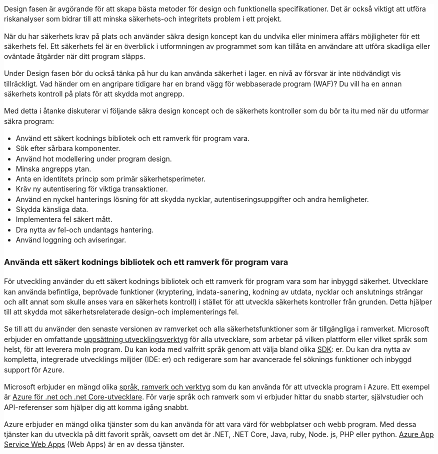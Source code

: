 Design fasen är avgörande för att skapa bästa metoder för design och funktionella specifikationer. Det är också viktigt att utföra riskanalyser som bidrar till att minska säkerhets-och integritets problem i ett projekt.

När du har säkerhets krav på plats och använder säkra design koncept kan du undvika eller minimera affärs möjligheter för ett säkerhets fel. Ett säkerhets fel är en överblick i utformningen av programmet som kan tillåta en användare att utföra skadliga eller oväntade åtgärder när ditt program släpps.

Under Design fasen bör du också tänka på hur du kan använda säkerhet i lager. en nivå av försvar är inte nödvändigt vis tillräckligt. Vad händer om en angripare tidigare har en brand vägg för webbaserade program (WAF)? Du vill ha en annan säkerhets kontroll på plats för att skydda mot angrepp.

Med detta i åtanke diskuterar vi följande säkra design koncept och de säkerhets kontroller som du bör ta itu med när du utformar säkra program:

- Använd ett säkert kodnings bibliotek och ett ramverk för program vara.
- Sök efter sårbara komponenter.
- Använd hot modellering under program design.
- Minska angrepps ytan.
- Anta en identitets princip som primär säkerhetsperimeter.
- Kräv ny autentisering för viktiga transaktioner.
- Använd en nyckel hanterings lösning för att skydda nycklar, autentiseringsuppgifter och andra hemligheter.
- Skydda känsliga data.
- Implementera fel säkert mått.
- Dra nytta av fel-och undantags hantering.
- Använd loggning och aviseringar.

### <a name="use-a-secure-coding-library-and-a-software-framework"></a>Använda ett säkert kodnings bibliotek och ett ramverk för program vara

För utveckling använder du ett säkert kodnings bibliotek och ett ramverk för program vara som har inbyggd säkerhet. Utvecklare kan använda befintliga, beprövade funktioner (kryptering, indata-sanering, kodning av utdata, nycklar och anslutnings strängar och allt annat som skulle anses vara en säkerhets kontroll) i stället för att utveckla säkerhets kontroller från grunden. Detta hjälper till att skydda mot säkerhetsrelaterade design-och implementerings fel.

Se till att du använder den senaste versionen av ramverket och alla säkerhetsfunktioner som är tillgängliga i ramverket. Microsoft erbjuder en omfattande [uppsättning utvecklingsverktyg](https://azure.microsoft.com/product-categories/developer-tools/) för alla utvecklare, som arbetar på vilken plattform eller vilket språk som helst, för att leverera moln program. Du kan koda med valfritt språk genom att välja bland olika [SDK](https://azure.microsoft.com/downloads/): er.
Du kan dra nytta av kompletta, integrerade utvecklings miljöer (IDE: er) och redigerare som har avancerade fel söknings funktioner och inbyggd support för Azure.

Microsoft erbjuder en mängd olika [språk, ramverk och verktyg](https://docs.microsoft.com/azure/index#pivot=sdkstools&panel=sdkstools-all) som du kan använda för att utveckla program i Azure. Ett exempel är [Azure för .net och .net Core-utvecklare](https://docs.microsoft.com/dotnet/azure/). För varje språk och ramverk som vi erbjuder hittar du snabb starter, självstudier och API-referenser som hjälper dig att komma igång snabbt.

Azure erbjuder en mängd olika tjänster som du kan använda för att vara värd för webbplatser och webb program. Med dessa tjänster kan du utveckla på ditt favorit språk, oavsett om det är .NET, .NET Core, Java, ruby, Node. js, PHP eller python.
[Azure App Service Web Apps](https://docs.microsoft.com/azure/app-service/app-service-web-overview) (Web Apps) är en av dessa tjänster.
